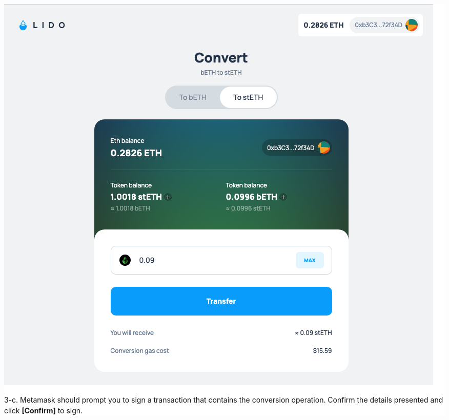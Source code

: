 ![](<../../.gitbook/assets/Redeeming bETH - 3 (1).png>)

3-c. Metamask should prompt you to sign a transaction that contains the conversion operation. Confirm the details presented and click **\[Confirm]** to sign.
